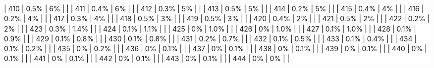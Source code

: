 | 410 | 0.5% | 6% |  |
| 411 | 0.4% | 6% |  |
| 412 | 0.3% | 5% |  |
| 413 | 0.5% | 5% |  |
| 414 | 0.2% | 5% |  |
| 415 | 0.4% | 4% |  |
| 416 | 0.2% | 4% |  |
| 417 | 0.3% | 4% |  |
| 418 | 0.5% | 3% |  |
| 419 | 0.5% | 3% |  |
| 420 | 0.4% | 2% |  |
| 421 | 0.5% | 2% |  |
| 422 | 0.2% | 2% |  |
| 423 | 0.3% | 1.4% |  |
| 424 | 0.1% | 1.1% |  |
| 425 | 0% | 1.0% |  |
| 426 | 0% | 1.0% |  |
| 427 | 0.1% | 1.0% |  |
| 428 | 0.1% | 0.9% |  |
| 429 | 0.1% | 0.8% |  |
| 430 | 0.1% | 0.8% |  |
| 431 | 0.2% | 0.7% |  |
| 432 | 0.1% | 0.5% |  |
| 433 | 0.1% | 0.4% |  |
| 434 | 0.1% | 0.2% |  |
| 435 | 0% | 0.2% |  |
| 436 | 0% | 0.1% |  |
| 437 | 0% | 0.1% |  |
| 438 | 0% | 0.1% |  |
| 439 | 0% | 0.1% |  |
| 440 | 0% | 0.1% |  |
| 441 | 0% | 0.1% |  |
| 442 | 0% | 0.1% |  |
| 443 | 0% | 0.1% |  |
| 444 | 0% | 0% |  |
